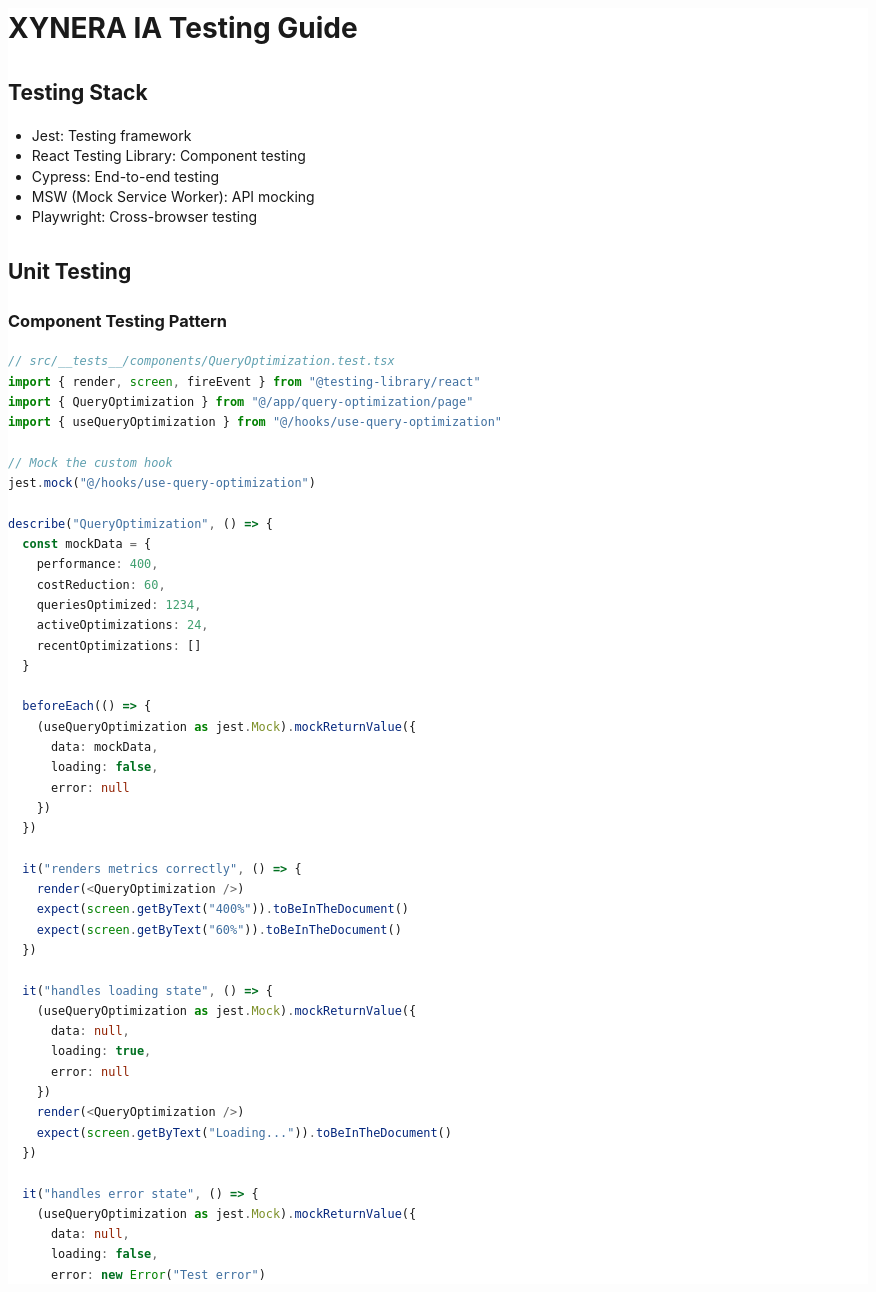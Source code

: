 # XYNERA IA Testing Guide

## Testing Stack

- Jest: Testing framework
- React Testing Library: Component testing
- Cypress: End-to-end testing
- MSW (Mock Service Worker): API mocking
- Playwright: Cross-browser testing

## Unit Testing

### Component Testing Pattern

```typescript
// src/__tests__/components/QueryOptimization.test.tsx
import { render, screen, fireEvent } from "@testing-library/react"
import { QueryOptimization } from "@/app/query-optimization/page"
import { useQueryOptimization } from "@/hooks/use-query-optimization"

// Mock the custom hook
jest.mock("@/hooks/use-query-optimization")

describe("QueryOptimization", () => {
  const mockData = {
    performance: 400,
    costReduction: 60,
    queriesOptimized: 1234,
    activeOptimizations: 24,
    recentOptimizations: []
  }

  beforeEach(() => {
    (useQueryOptimization as jest.Mock).mockReturnValue({
      data: mockData,
      loading: false,
      error: null
    })
  })

  it("renders metrics correctly", () => {
    render(<QueryOptimization />)
    expect(screen.getByText("400%")).toBeInTheDocument()
    expect(screen.getByText("60%")).toBeInTheDocument()
  })

  it("handles loading state", () => {
    (useQueryOptimization as jest.Mock).mockReturnValue({
      data: null,
      loading: true,
      error: null
    })
    render(<QueryOptimization />)
    expect(screen.getByText("Loading...")).toBeInTheDocument()
  })

  it("handles error state", () => {
    (useQueryOptimization as jest.Mock).mockReturnValue({
      data: null,
      loading: false,
      error: new Error("Test error")
```
